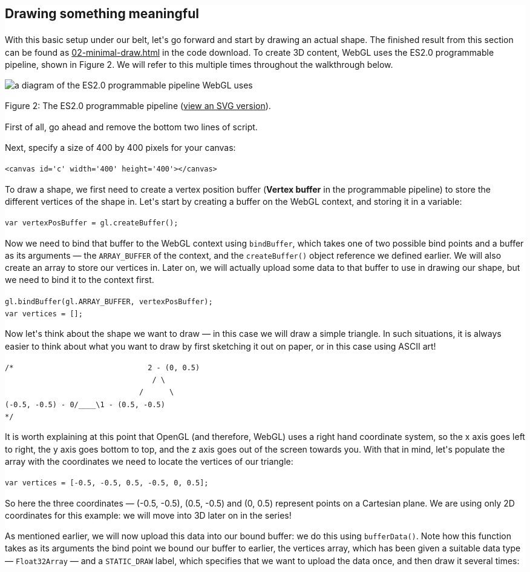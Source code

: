 <h2>Drawing something meaningful</h2>

<p>With this basic setup under our belt, let&#39;s go forward and start by drawing an actual shape. The finished result from this section can be found as <a href="02-minimal-draw.html">02-minimal-draw.html</a> in the code download. To create 3D content, WebGL uses the ES2.0 programmable pipeline, shown in Figure 2. We will refer to this multiple times throughout the walkthrough below.</p>

<p><img src="http://forum-test.oslo.osa/kirby/content/articles/635-raw-webgl-101-part-1-getting-started/pipeline.jpg" alt="a diagram of the ES2.0 programmable pipeline WebGL uses" /></p>
<p class="caption">Figure 2: The ES2.0 programmable pipeline (<a href="http://emoller.github.com/WebGL101/documents/programmable-pipeline.html">view an SVG version</a>).</p>

<p>First of all, go ahead and remove the bottom two lines of script.</p>

<p>Next, specify a size of 400 by 400 pixels for your canvas:</p>

<pre><code>&lt;canvas id=&#39;c&#39; width=&#39;400&#39; height=&#39;400&#39;&gt;&lt;/canvas&gt;</code></pre>

<p>To draw a shape, we first need to create a vertex position buffer (<strong>Vertex buffer</strong> in the programmable pipeline) to store the different vertices of the shape in. Let&#39;s start by creating a buffer on the WebGL context, and storing it in a variable:</p>

<pre><code>var vertexPosBuffer = gl.createBuffer();</code></pre>

<p>Now we need to bind that buffer to the WebGL context using <code>bindBuffer</code>, which takes one of two possible bind points and a buffer as its arguments — the <code>ARRAY_BUFFER</code> of the context, and the <code>createBuffer()</code> object reference we defined earlier. We will also create an array to store our vertices in. Later on, we will actually upload some data to that buffer to use in drawing our shape, but we need to bind it to the context first.</p>

<pre><code>gl.bindBuffer(gl.ARRAY_BUFFER, vertexPosBuffer);
var vertices = [];</code></pre>

<p>Now let&#39;s think about the shape we want to draw — in this case we will draw a simple triangle. In such situations, it is always easier to think about what you want to draw by first sketching it out on paper, or in this case using ASCII art!</p>

<pre><code>/*                               2 - (0, 0.5)
                                  / \
                               /      \
(-0.5, -0.5) - 0/____\1 - (0.5, -0.5)
*/</code></pre>

<p>It is worth explaining at this point that OpenGL (and therefore, WebGL) uses a right hand coordinate system, so the x axis goes left to right, the y axis goes bottom to top, and the z axis goes out of the screen towards you. With that in mind, let&#39;s populate the array with the coordinates we need to locate the vertices of our triangle:</p>

<pre><code>var vertices = [-0.5, -0.5, 0.5, -0.5, 0, 0.5];</code></pre>

<p class="note">So here the three coordinates — (-0.5, -0.5), (0.5, -0.5) and (0, 0.5) represent points on a Cartesian plane. We are using only 2D coordinates for this example: we will move into 3D later on in the series!</p>

<p>As mentioned earlier, we will now upload this data into our bound buffer: we do this using <code>bufferData()</code>. Note how this function takes as its arguments the bind point we bound our buffer to earlier, the vertices array, which has been given a suitable data type — <code>Float32Array</code> — and a <code>STATIC_DRAW</code> label, which specifies that we want to upload the data once, and then draw it several times:</p>
